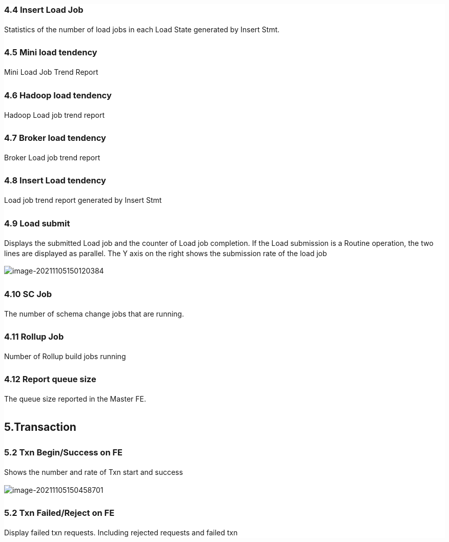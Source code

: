 ### 4.4 Insert Load Job

Statistics of the number of load jobs in each Load State generated by Insert Stmt.

### 4.5 Mini load tendency

Mini Load Job Trend Report

### 4.6 Hadoop load tendency

Hadoop Load job trend report

### 4.7 Broker load tendency

Broker Load job trend report

### 4.8 Insert Load tendency

Load job trend report generated by Insert Stmt

### 4.9 Load submit

Displays the submitted Load job and the counter of Load job completion. If the Load submission is a Routine operation, the two lines are displayed as parallel.
The Y axis on the right shows the submission rate of the load job

![image-20211105150120384](/images/grafana/image-20211105150120384.png)

### 4.10 SC Job

The number of schema change jobs that are running.

### 4.11 Rollup Job

Number of Rollup build jobs running

### 4.12 Report queue size

The queue size reported in the Master FE.

## 5.Transaction

### 5.2 Txn Begin/Success on FE

Shows the number and rate of Txn start and success

![image-20211105150458701](/images/grafana/image-20211105150458701.png)

### 5.2 Txn Failed/Reject on FE

Display failed txn requests. Including rejected requests and failed txn
